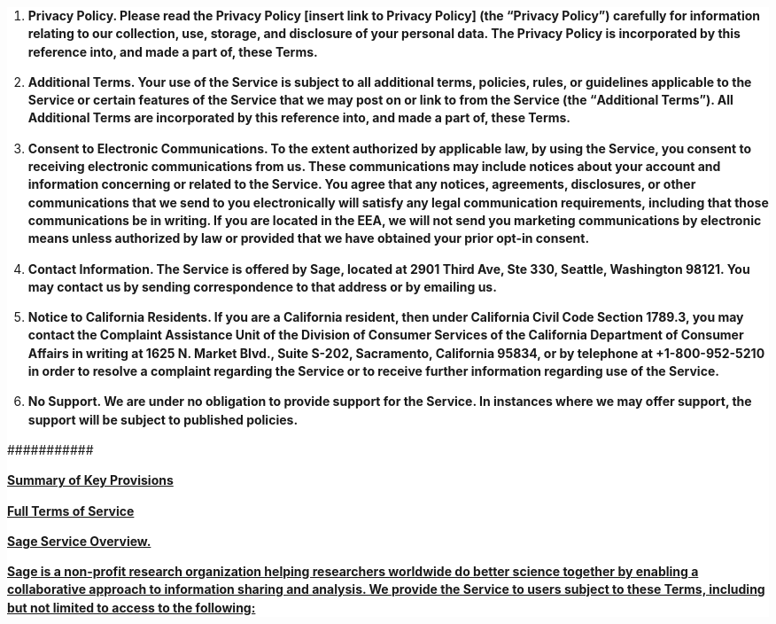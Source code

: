 

1.  **Privacy Policy. Please read the Privacy Policy \[insert link to
    Privacy Policy\] (the <span dir="rtl">“</span>Privacy Policy”)
    carefully for information relating to our collection, use, storage,
    and disclosure of your personal data. The Privacy Policy is
    incorporated by this reference into, and made a part of, these
    Terms.**

2.  **Additional Terms. Your use of the Service is subject to all
    additional terms, policies, rules, or guidelines applicable to the
    Service or certain features of the Service that we may post on or
    link to from the Service (the <span dir="rtl">“</span>Additional
    Terms”). All Additional Terms are incorporated by this reference
    into, and made a part of, these Terms.**

3.  **Consent to Electronic Communications. To the extent authorized by
    applicable law, by using the Service, you consent to receiving
    electronic communications from us. These communications may include
    notices about your account and information concerning or related to
    the Service. You agree that any notices, agreements, disclosures, or
    other communications that we send to you electronically will satisfy
    any legal communication requirements, including that those
    communications be in writing. If you are located in the EEA, we will
    not send you marketing communications by electronic means unless
    authorized by law or provided that we have obtained your prior
    opt-in consent.**

4.  **Contact Information. The Service is offered by Sage, located at
    2901 Third Ave, Ste 330, Seattle, Washington 98121. You may contact
    us by sending correspondence to that address or by emailing us.**

5.  **Notice to California Residents. If you are a California resident,
    then under California Civil Code Section 1789.3, you may contact the
    Complaint Assistance Unit of the Division of Consumer Services of
    the California Department of Consumer Affairs in writing at 1625 N.
    Market Blvd., Suite S-202, Sacramento, California 95834, or by
    telephone at +1-800-952-5210 in order to resolve a complaint
    regarding the Service or to receive further information regarding
    use of the Service.**

6.  **No Support. We are under no obligation to provide support for the
    Service. In instances where we may offer support, the support will
    be subject to published policies.**


</li>


###########

**<u>Summary of Key Provisions</u>**

**<u>Full Terms of Service</u>**

**<u>Sage Service Overview.</u>**

**<u>Sage is a non-profit research organization helping researchers
worldwide do better science together by enabling a collaborative
approach to information sharing and analysis. We provide the Service to
users subject to these Terms, including but not limited to access to the
following:</u>**
